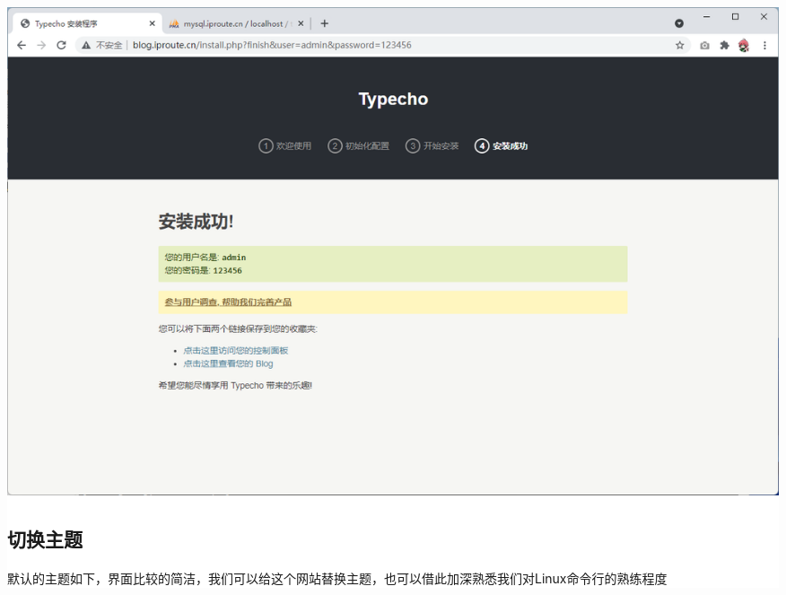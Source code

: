 ![image-20211106111631222](Nginx/image-20211106111631222.png)

## 切换主题

默认的主题如下，界面比较的简洁，我们可以给这个网站替换主题，也可以借此加深熟悉我们对Linux命令行的熟练程度
